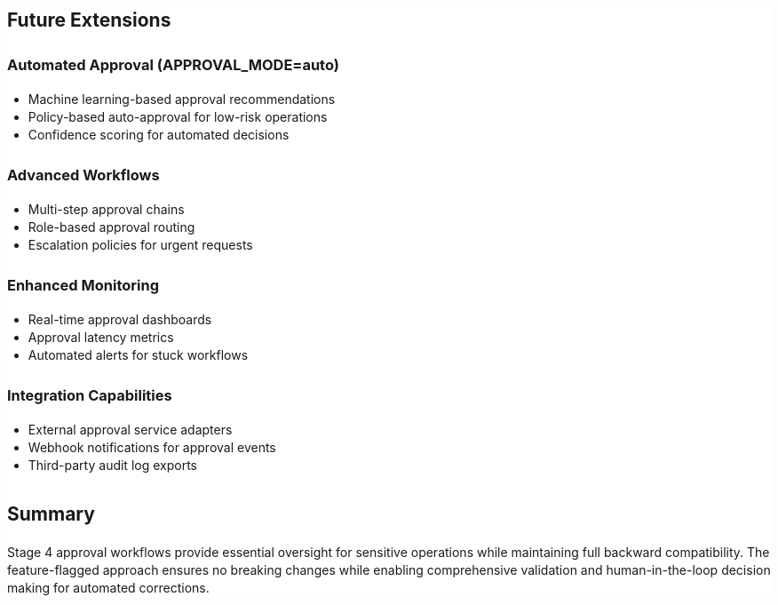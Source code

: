 ## Future Extensions

### Automated Approval (APPROVAL_MODE=auto)
- Machine learning-based approval recommendations
- Policy-based auto-approval for low-risk operations
- Confidence scoring for automated decisions

### Advanced Workflows
- Multi-step approval chains
- Role-based approval routing
- Escalation policies for urgent requests

### Enhanced Monitoring
- Real-time approval dashboards
- Approval latency metrics
- Automated alerts for stuck workflows

### Integration Capabilities
- External approval service adapters
- Webhook notifications for approval events
- Third-party audit log exports

## Summary

Stage 4 approval workflows provide essential oversight for sensitive operations while maintaining full backward compatibility. The feature-flagged approach ensures no breaking changes while enabling comprehensive validation and human-in-the-loop decision making for automated corrections.
